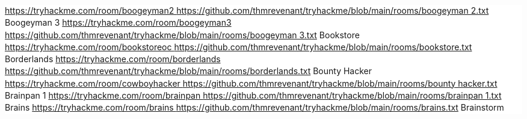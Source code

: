 </td>
<td align=left><a href="https://tryhackme.com/room/boogeyman2
" target="_blank">https://tryhackme.com/room/boogeyman2
</a></td>
<td align=left><a href="https://github.com/thmrevenant/tryhackme/blob/main/rooms/boogeyman 2.txt" target="_blank">https://github.com/thmrevenant/tryhackme/blob/main/rooms/boogeyman 2.txt</a></td>
</tr>
<tr>
<td align=left>Boogeyman 3
</td>
<td align=left><a href="https://tryhackme.com/room/boogeyman3
" target="_blank">https://tryhackme.com/room/boogeyman3
</a></td>
<td align=left><a href="https://github.com/thmrevenant/tryhackme/blob/main/rooms/boogeyman 3.txt" target="_blank">https://github.com/thmrevenant/tryhackme/blob/main/rooms/boogeyman 3.txt</a></td>
</tr>
<tr>
<td align=left>Bookstore
</td>
<td align=left><a href="https://tryhackme.com/room/bookstoreoc
" target="_blank">https://tryhackme.com/room/bookstoreoc
</a></td>
<td align=left><a href="https://github.com/thmrevenant/tryhackme/blob/main/rooms/bookstore.txt" target="_blank">https://github.com/thmrevenant/tryhackme/blob/main/rooms/bookstore.txt</a></td>
</tr>
<tr>
<td align=left>Borderlands
</td>
<td align=left><a href="https://tryhackme.com/room/borderlands
" target="_blank">https://tryhackme.com/room/borderlands
</a></td>
<td align=left><a href="https://github.com/thmrevenant/tryhackme/blob/main/rooms/borderlands.txt" target="_blank">https://github.com/thmrevenant/tryhackme/blob/main/rooms/borderlands.txt</a></td>
</tr>
<tr>
<td align=left>Bounty Hacker
</td>
<td align=left><a href="https://tryhackme.com/room/cowboyhacker
" target="_blank">https://tryhackme.com/room/cowboyhacker
</a></td>
<td align=left><a href="https://github.com/thmrevenant/tryhackme/blob/main/rooms/bounty hacker.txt" target="_blank">https://github.com/thmrevenant/tryhackme/blob/main/rooms/bounty hacker.txt</a></td>
</tr>
<tr>
<td align=left>Brainpan 1
</td>
<td align=left><a href="https://tryhackme.com/room/brainpan
" target="_blank">https://tryhackme.com/room/brainpan
</a></td>
<td align=left><a href="https://github.com/thmrevenant/tryhackme/blob/main/rooms/brainpan 1.txt" target="_blank">https://github.com/thmrevenant/tryhackme/blob/main/rooms/brainpan 1.txt</a></td>
</tr>
<tr>
<td align=left>Brains
</td>
<td align=left><a href="https://tryhackme.com/room/brains
" target="_blank">https://tryhackme.com/room/brains
</a></td>
<td align=left><a href="https://github.com/thmrevenant/tryhackme/blob/main/rooms/brains.txt" target="_blank">https://github.com/thmrevenant/tryhackme/blob/main/rooms/brains.txt</a></td>
</tr>
<tr>
<td align=left>Brainstorm
</td>
